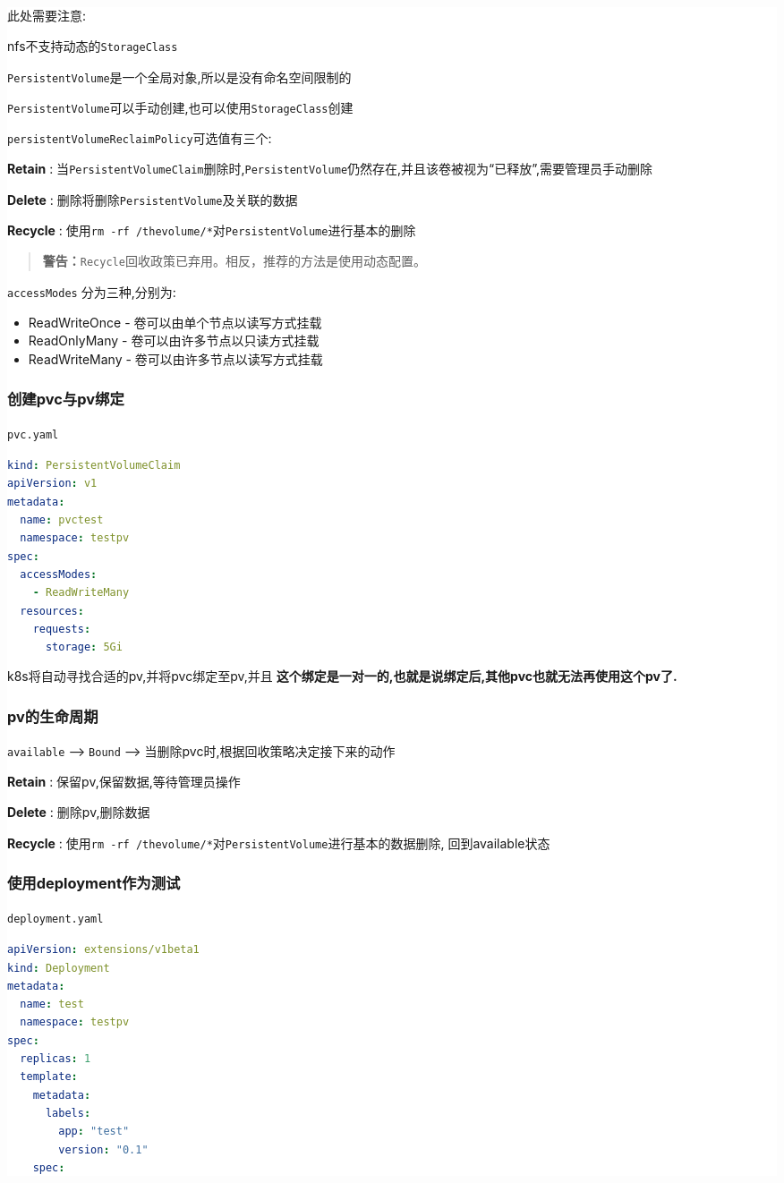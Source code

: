 此处需要注意:

nfs不支持动态的`StorageClass`

`PersistentVolume`是一个全局对象,所以是没有命名空间限制的

`PersistentVolume`可以手动创建,也可以使用`StorageClass`创建

`persistentVolumeReclaimPolicy`可选值有三个:

**Retain** : 当`PersistentVolumeClaim`删除时,`PersistentVolume`仍然存在,并且该卷被视为“已释放”,需要管理员手动删除

**Delete** : 删除将删除`PersistentVolume`及关联的数据

**Recycle** : 使用`rm -rf /thevolume/*`对`PersistentVolume`进行基本的删除

> **警告：**`Recycle`回收政策已弃用。相反，推荐的方法是使用动态配置。

`accessModes` 分为三种,分别为:

- ReadWriteOnce - 卷可以由单个节点以读写方式挂载
- ReadOnlyMany - 卷可以由许多节点以只读方式挂载
- ReadWriteMany - 卷可以由许多节点以读写方式挂载

### 创建pvc与pv绑定

`pvc.yaml`

```yaml
kind: PersistentVolumeClaim
apiVersion: v1
metadata:
  name: pvctest
  namespace: testpv
spec:
  accessModes:
    - ReadWriteMany
  resources:
    requests:
      storage: 5Gi
```

k8s将自动寻找合适的pv,并将pvc绑定至pv,并且 **这个绑定是一对一的,也就是说绑定后,其他pvc也就无法再使用这个pv了.**

### pv的生命周期

`available` --> `Bound` --> 当删除pvc时,根据回收策略决定接下来的动作

**Retain** : 保留pv,保留数据,等待管理员操作

**Delete** : 删除pv,删除数据

**Recycle** : 使用`rm -rf /thevolume/*`对`PersistentVolume`进行基本的数据删除, 回到available状态

### 使用deployment作为测试

`deployment.yaml`

```yaml
apiVersion: extensions/v1beta1
kind: Deployment
metadata:
  name: test
  namespace: testpv
spec:
  replicas: 1
  template:
    metadata:
      labels:
        app: "test"
        version: "0.1"
    spec:
```